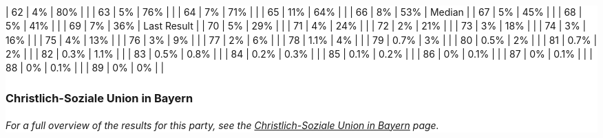 | 62 | 4% | 80% |  |
| 63 | 5% | 76% |  |
| 64 | 7% | 71% |  |
| 65 | 11% | 64% |  |
| 66 | 8% | 53% | Median |
| 67 | 5% | 45% |  |
| 68 | 5% | 41% |  |
| 69 | 7% | 36% | Last Result |
| 70 | 5% | 29% |  |
| 71 | 4% | 24% |  |
| 72 | 2% | 21% |  |
| 73 | 3% | 18% |  |
| 74 | 3% | 16% |  |
| 75 | 4% | 13% |  |
| 76 | 3% | 9% |  |
| 77 | 2% | 6% |  |
| 78 | 1.1% | 4% |  |
| 79 | 0.7% | 3% |  |
| 80 | 0.5% | 2% |  |
| 81 | 0.7% | 2% |  |
| 82 | 0.3% | 1.1% |  |
| 83 | 0.5% | 0.8% |  |
| 84 | 0.2% | 0.3% |  |
| 85 | 0.1% | 0.2% |  |
| 86 | 0% | 0.1% |  |
| 87 | 0% | 0.1% |  |
| 88 | 0% | 0.1% |  |
| 89 | 0% | 0% |  |

### Christlich-Soziale Union in Bayern

*For a full overview of the results for this party, see the [Christlich-Soziale Union in Bayern](party-christlich-sozialeunioninbayern.html) page.*
